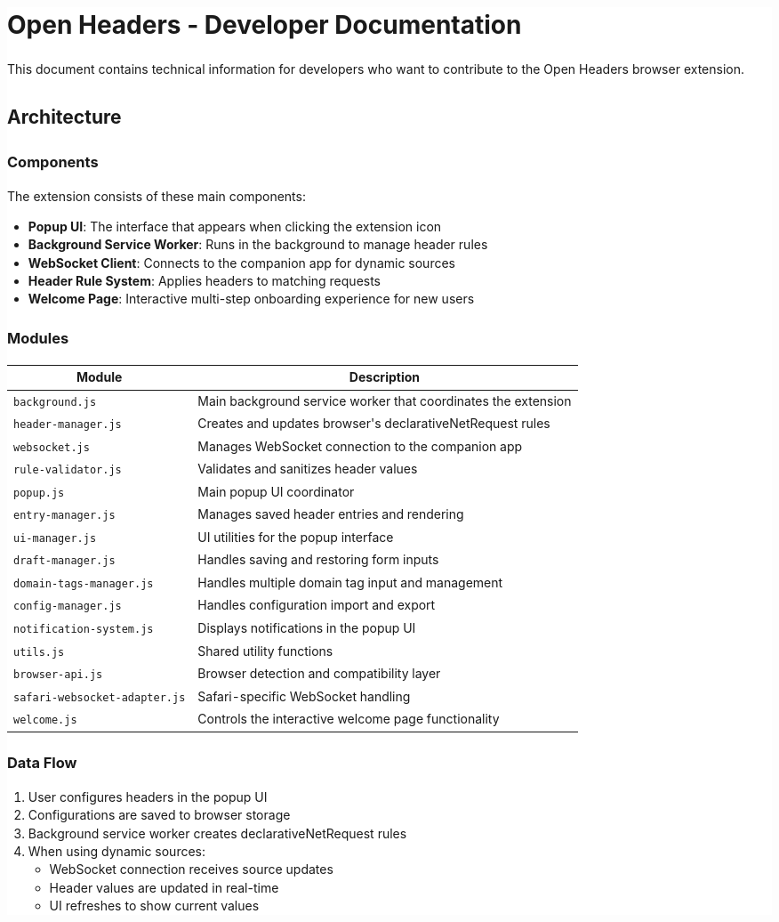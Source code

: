 # Open Headers - Developer Documentation

This document contains technical information for developers who want to contribute to the Open Headers browser extension.

## Architecture

### Components

The extension consists of these main components:

- **Popup UI**: The interface that appears when clicking the extension icon
- **Background Service Worker**: Runs in the background to manage header rules
- **WebSocket Client**: Connects to the companion app for dynamic sources
- **Header Rule System**: Applies headers to matching requests
- **Welcome Page**: Interactive multi-step onboarding experience for new users

### Modules

| Module | Description |
|--------|-------------|
| `background.js` | Main background service worker that coordinates the extension |
| `header-manager.js` | Creates and updates browser's declarativeNetRequest rules |
| `websocket.js` | Manages WebSocket connection to the companion app |
| `rule-validator.js` | Validates and sanitizes header values |
| `popup.js` | Main popup UI coordinator |
| `entry-manager.js` | Manages saved header entries and rendering |
| `ui-manager.js` | UI utilities for the popup interface |
| `draft-manager.js` | Handles saving and restoring form inputs |
| `domain-tags-manager.js` | Handles multiple domain tag input and management |
| `config-manager.js` | Handles configuration import and export |
| `notification-system.js` | Displays notifications in the popup UI |
| `utils.js` | Shared utility functions |
| `browser-api.js` | Browser detection and compatibility layer |
| `safari-websocket-adapter.js` | Safari-specific WebSocket handling |
| `welcome.js` | Controls the interactive welcome page functionality |

### Data Flow

1. User configures headers in the popup UI
2. Configurations are saved to browser storage
3. Background service worker creates declarativeNetRequest rules
4. When using dynamic sources:
    - WebSocket connection receives source updates
    - Header values are updated in real-time
    - UI refreshes to show current values
